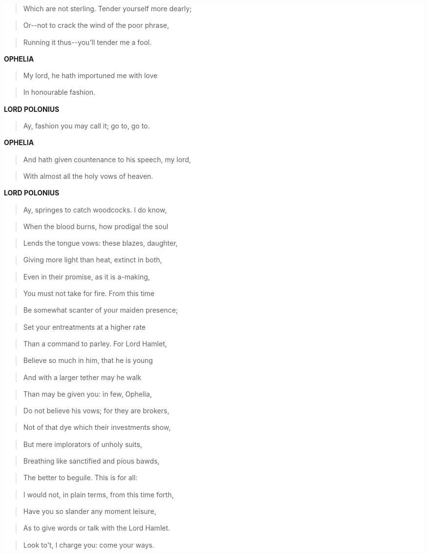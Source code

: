 > Which are not sterling. Tender yourself more dearly;

> Or--not to crack the wind of the poor phrase,

> Running it thus--you'll tender me a fool.

**OPHELIA**

> My lord, he hath importuned me with love

> In honourable fashion.

**LORD POLONIUS**

> Ay, fashion you may call it; go to, go to.

**OPHELIA**

> And hath given countenance to his speech, my lord,

> With almost all the holy vows of heaven.

**LORD POLONIUS**

> Ay, springes to catch woodcocks. I do know,

> When the blood burns, how prodigal the soul

> Lends the tongue vows: these blazes, daughter,

> Giving more light than heat, extinct in both,

> Even in their promise, as it is a-making,

> You must not take for fire. From this time

> Be somewhat scanter of your maiden presence;

> Set your entreatments at a higher rate

> Than a command to parley. For Lord Hamlet,

> Believe so much in him, that he is young

> And with a larger tether may he walk

> Than may be given you: in few, Ophelia,

> Do not believe his vows; for they are brokers,

> Not of that dye which their investments show,

> But mere implorators of unholy suits,

> Breathing like sanctified and pious bawds,

> The better to beguile. This is for all:

> I would not, in plain terms, from this time forth,

> Have you so slander any moment leisure,

> As to give words or talk with the Lord Hamlet.

> Look to't, I charge you: come your ways.
